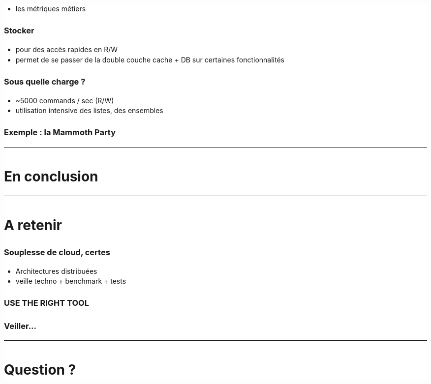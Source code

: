 - les métriques métiers


### Stocker

- pour des accès rapides en R/W
- permet de se passer de la double couche cache + DB sur certaines fonctionnalités


### Sous quelle charge ?

- ~5000 commands / sec (R/W)
- utilisation intensive des listes, des ensembles


### Exemple : la Mammoth Party

---



# En conclusion


---

# A retenir

### Souplesse de cloud, certes

- Architectures distribuées
- veille techno + benchmark + tests


### USE THE RIGHT TOOL


### Veiller...

---


# Question ?

